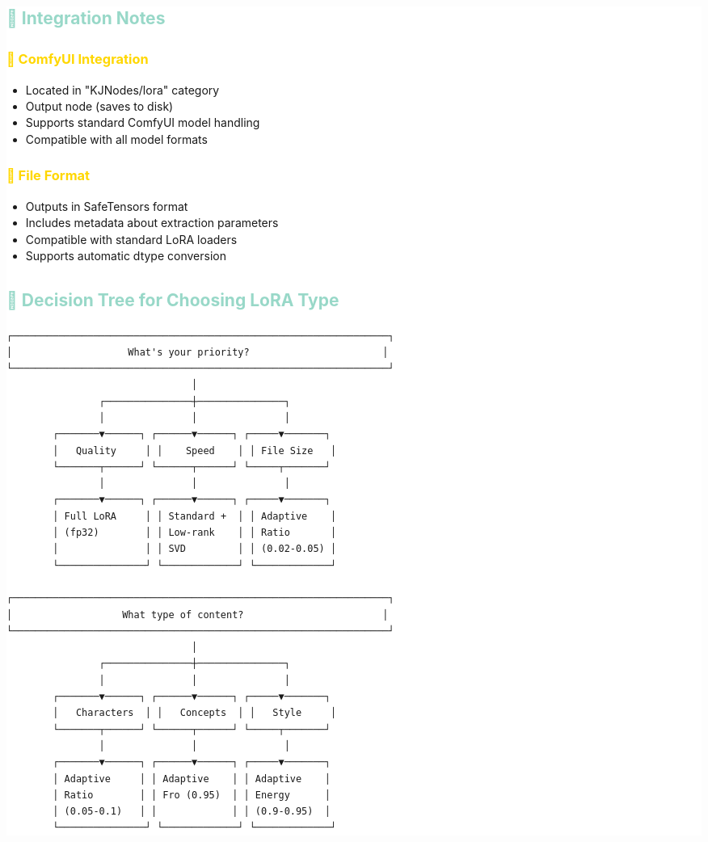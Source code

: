 ## <span style="color: #98d8c8;">🔗 Integration Notes</span>

### <span style="color: #ffd700;">🎨 ComfyUI Integration</span>
- Located in "KJNodes/lora" category
- Output node (saves to disk)
- Supports standard ComfyUI model handling
- Compatible with all model formats

### <span style="color: #ffd700;">📁 File Format</span>
- Outputs in SafeTensors format
- Includes metadata about extraction parameters
- Compatible with standard LoRA loaders
- Supports automatic dtype conversion

## <span style="color: #98d8c8;">🎯 Decision Tree for Choosing LoRA Type</span>

```
┌─────────────────────────────────────────────────────────────────┐
│                    What's your priority?                       │
└─────────────────────────────────────────────────────────────────┘
                                │
                ┌───────────────┼───────────────┐
                │               │               │
        ┌───────▼──────┐ ┌──────▼──────┐ ┌─────▼───────┐
        │   Quality     │ │    Speed    │ │ File Size   │
        └───────┬──────┘ └──────┬──────┘ └─────┬───────┘
                │               │               │
        ┌───────▼──────┐ ┌──────▼──────┐ ┌─────▼───────┐
        │ Full LoRA     │ │ Standard +  │ │ Adaptive    │
        │ (fp32)        │ │ Low-rank    │ │ Ratio       │
        │               │ │ SVD         │ │ (0.02-0.05) │
        └───────────────┘ └─────────────┘ └─────────────┘

┌─────────────────────────────────────────────────────────────────┐
│                   What type of content?                        │
└─────────────────────────────────────────────────────────────────┘
                                │
                ┌───────────────┼───────────────┐
                │               │               │
        ┌───────▼──────┐ ┌──────▼──────┐ ┌─────▼───────┐
        │   Characters  │ │   Concepts  │ │   Style     │
        └───────┬──────┘ └──────┬──────┘ └─────┬───────┘
                │               │               │
        ┌───────▼──────┐ ┌──────▼──────┐ ┌─────▼───────┐
        │ Adaptive     │ │ Adaptive    │ │ Adaptive    │
        │ Ratio        │ │ Fro (0.95)  │ │ Energy      │
        │ (0.05-0.1)   │ │             │ │ (0.9-0.95)  │
        └───────────────┘ └─────────────┘ └─────────────┘
```
